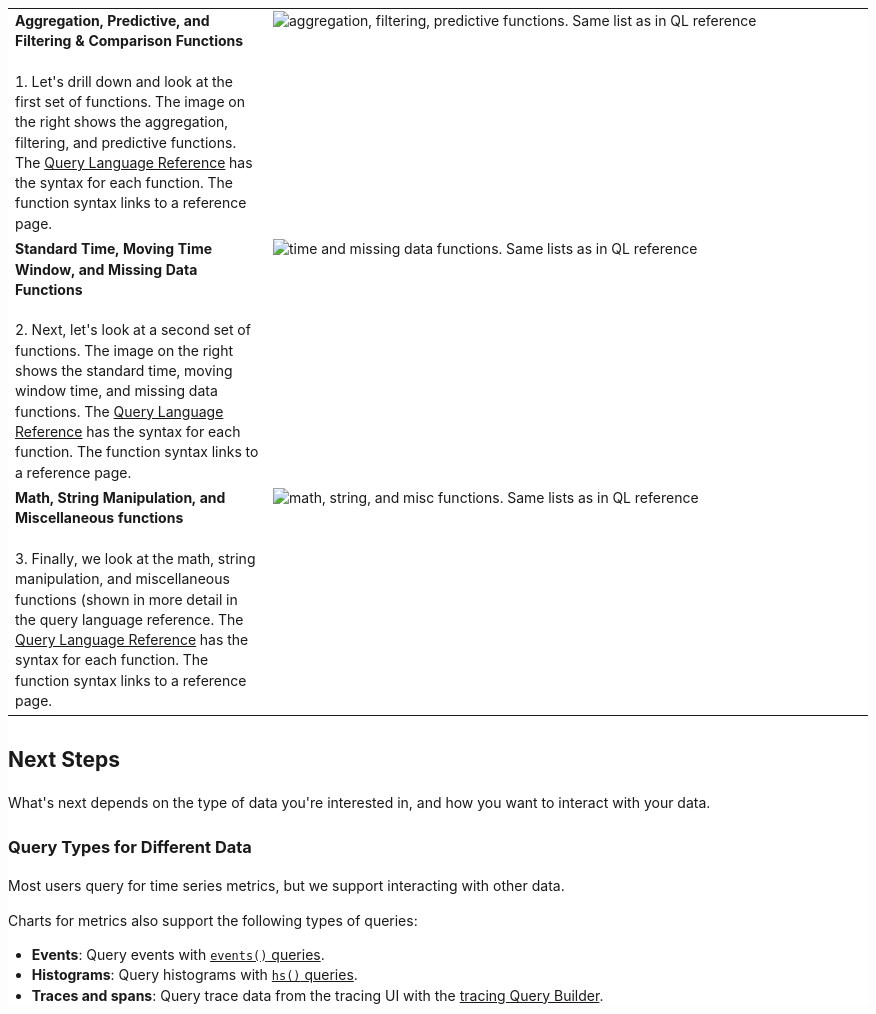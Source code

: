 

<table style="width: 100%;">
<tbody>
<tr>
<td width="30%" markdown="span">
<strong>Aggregation, Predictive, and Filtering & Comparison Functions</strong>
<br /><br />
1. Let's drill down and look at the first set of functions. The image on the right shows the aggregation, filtering, and predictive functions. The <a href="query_language_reference.html">Query Language Reference</a> has the syntax for each function. The function syntax links to a reference page.</td>
<td width="70%"><img src="images/ql_functions_column_1.png" alt="aggregation, filtering, predictive functions. Same list as in QL reference"> </td></tr>
<tr>
<td width="30%">
<strong>Standard Time, Moving Time Window, and Missing Data Functions</strong>
<br /><br />
2. Next, let's look at a second set of functions. The image on the right shows the standard time, moving window time, and missing data functions. The <a href="query_language_reference.html">Query Language Reference</a> has the syntax for each function. The function syntax links to a reference page. </td>
<td width="70%"><img src="images/ql_functions_purple.png" alt="time and missing data functions. Same lists as in QL reference"> </td>
</tr>
<tr>
<td width="30%">
<strong>Math, String Manipulation, and Miscellaneous functions</strong>
<br /><br />
3. Finally, we look at the math, string manipulation, and miscellaneous functions (shown in more detail in the query language reference. The <a href="query_language_reference.html">Query Language Reference</a> has the syntax for each function. The function syntax links to a reference page.
</td>
<td width="70%">
<img src="images/ql_functions_green.png" alt="math, string, and misc functions. Same lists as in QL reference">
</td>
</tr>
</tbody>
</table>






## Next Steps

What's next depends on the type of data you're interested in, and how you want to interact with your data.

### Query Types for Different Data

Most users query for time series metrics, but we support interacting with other data.

Charts for metrics also support the following types of queries:
* **Events**: Query events with [`events()` queries](query_language_reference.html#event-functions).
* **Histograms**: Query histograms with [`hs()` queries](visualize_histograms.html#query-histogram-metrics).
* **Traces and spans**: Query trace data from the tracing UI with the [tracing Query Builder](trace_data_query.html).
